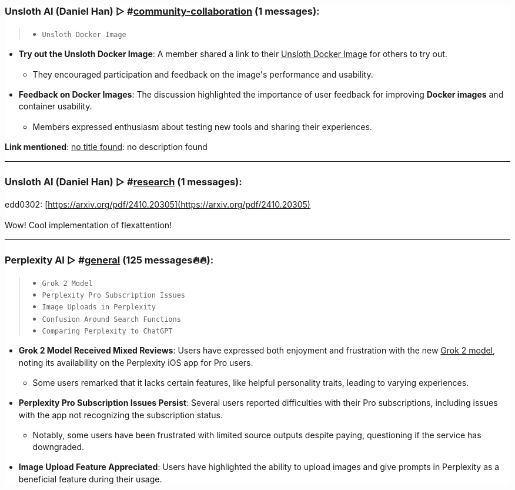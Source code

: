 
### **Unsloth AI (Daniel Han) ▷ #**[**community-collaboration**](https://discord.com/channels/1179035537009545276/1180144489214509097/1301577114964983829) (1 messages):

> - `Unsloth Docker Image`

- **Try out the Unsloth Docker Image**: A member shared a link to their [Unsloth Docker Image](https://hub.docker.com/r/barrahome/unsloth-container) for others to try out.
  
  - They encouraged participation and feedback on the image's performance and usability.
- **Feedback on Docker Images**: The discussion highlighted the importance of user feedback for improving **Docker images** and container usability.
  
  - Members expressed enthusiasm about testing new tools and sharing their experiences.

 

**Link mentioned**: [no title found](https://hub.docker.com/r/barrahome/unsloth-container): no description found

 

---

### **Unsloth AI (Daniel Han) ▷ #**[**research**](https://discord.com/channels/1179035537009545276/1257011997250424842/) (1 messages):

edd0302: [https://arxiv.org/pdf/2410.20305](https://arxiv.org/pdf/2410.20305)

Wow! Cool implementation of flexattention!

---

### **Perplexity AI ▷ #**[**general**](https://discord.com/channels/1047197230748151888/1047649527299055688/1301260074009886760) (125 messages🔥🔥):

> - `Grok 2 Model`
> - `Perplexity Pro Subscription Issues`
> - `Image Uploads in Perplexity`
> - `Confusion Around Search Functions`
> - `Comparing Perplexity to ChatGPT`

- **Grok 2 Model Received Mixed Reviews**: Users have expressed both enjoyment and frustration with the new [Grok 2 model](https://discord.com/channels/1047197230748151888/1047649527299055688/1197892547276705843), noting its availability on the Perplexity iOS app for Pro users.
  
  - Some users remarked that it lacks certain features, like helpful personality traits, leading to varying experiences.
- **Perplexity Pro Subscription Issues Persist**: Several users reported difficulties with their Pro subscriptions, including issues with the app not recognizing the subscription status.
  
  - Notably, some users have been frustrated with limited source outputs despite paying, questioning if the service has downgraded.
- **Image Upload Feature Appreciated**: Users have highlighted the ability to upload images and give prompts in Perplexity as a beneficial feature during their usage.
  